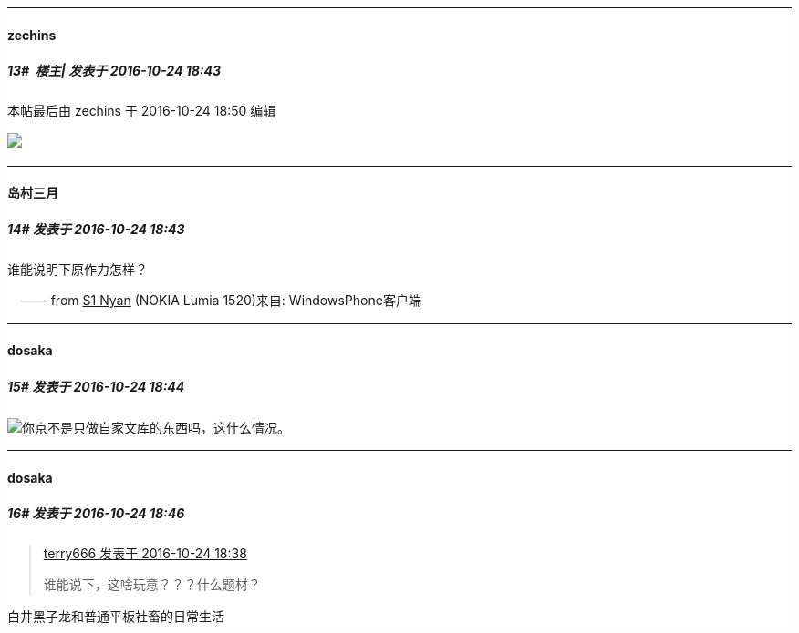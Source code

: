 
-----

####  zechins  
##### 13#         楼主| 发表于 2016-10-24 18:43



 本帖最后由 zechins 于 2016-10-24 18:50 编辑 

<img src="http://ww2.sinaimg.cn/large/005Ez7Qijw1f93jw4u056j305k07zdgo.jpg" referrerpolicy="no-referrer">







-----

####  岛村三月  
##### 14#       发表于 2016-10-24 18:43




谁能说明下原作力怎样？

    —— from [S1 Nyan](http://126.am/S1Nyan) (NOKIA Lumia 1520)来自: WindowsPhone客户端







-----

####  dosaka  
##### 15#       发表于 2016-10-24 18:44



<img src="https://static.saraba1st.com/image/smiley/normal/113.gif" referrerpolicy="no-referrer">你京不是只做自家文库的东西吗，这什么情况。







-----

####  dosaka  
##### 16#       发表于 2016-10-24 18:46



<blockquote><a href="httphttps://bbs.saraba1st.com/2b/forum.php?mod=redirect&amp;goto=findpost&amp;pid=33960931&amp;ptid=1342029" target="_blank">terry666 发表于 2016-10-24 18:38</a>

谁能说下，这啥玩意？？？什么题材？</blockquote>
白井黑子龙和普通平板社畜的日常生活



